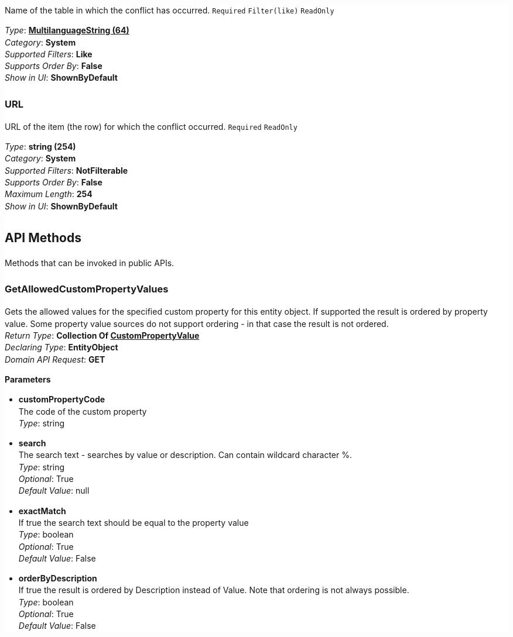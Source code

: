 Name of the table in which the conflict has occurred. `Required` `Filter(like)` `ReadOnly`

_Type_: **[MultilanguageString (64)](../data-types.md#multilanguagestring)**  
_Category_: **System**  
_Supported Filters_: **Like**  
_Supports Order By_: **False**  
_Show in UI_: **ShownByDefault**  

### URL

URL of the item (the row) for which the conflict occurred. `Required` `ReadOnly`

_Type_: **string (254)**  
_Category_: **System**  
_Supported Filters_: **NotFilterable**  
_Supports Order By_: **False**  
_Maximum Length_: **254**  
_Show in UI_: **ShownByDefault**  


## API Methods

Methods that can be invoked in public APIs.

### GetAllowedCustomPropertyValues

Gets the allowed values for the specified custom property for this entity object.              If supported the result is ordered by property value. Some property value sources do not support ordering - in that case the result is not ordered.  
_Return Type_: **Collection Of [CustomPropertyValue](../data-types.md#systems.bpm.custompropertyvalue)**  
_Declaring Type_: **EntityObject**  
_Domain API Request_: **GET**  

**Parameters**  
  * **customPropertyCode**  
    The code of the custom property  
    _Type_: string  

  * **search**  
    The search text - searches by value or description. Can contain wildcard character %.  
    _Type_: string  
     _Optional_: True  
    _Default Value_: null  

  * **exactMatch**  
    If true the search text should be equal to the property value  
    _Type_: boolean  
     _Optional_: True  
    _Default Value_: False  

  * **orderByDescription**  
    If true the result is ordered by Description instead of Value. Note that ordering is not always possible.  
    _Type_: boolean  
     _Optional_: True  
    _Default Value_: False  
